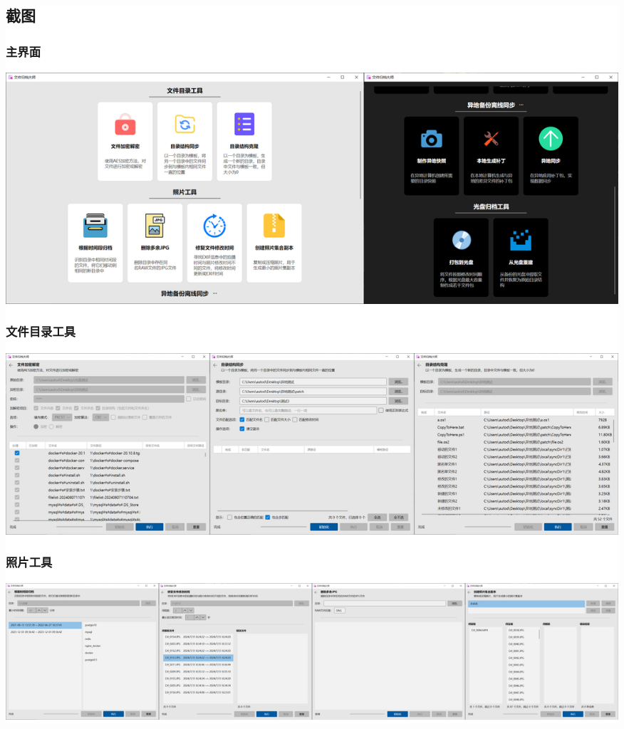 

## 截图

### 主界面

![主界面](imgs/主界面.png)

### 文件目录工具

![文件目录工具](imgs/文件目录工具.png)

### 照片工具

![照片工具](imgs/照片工具.png)
